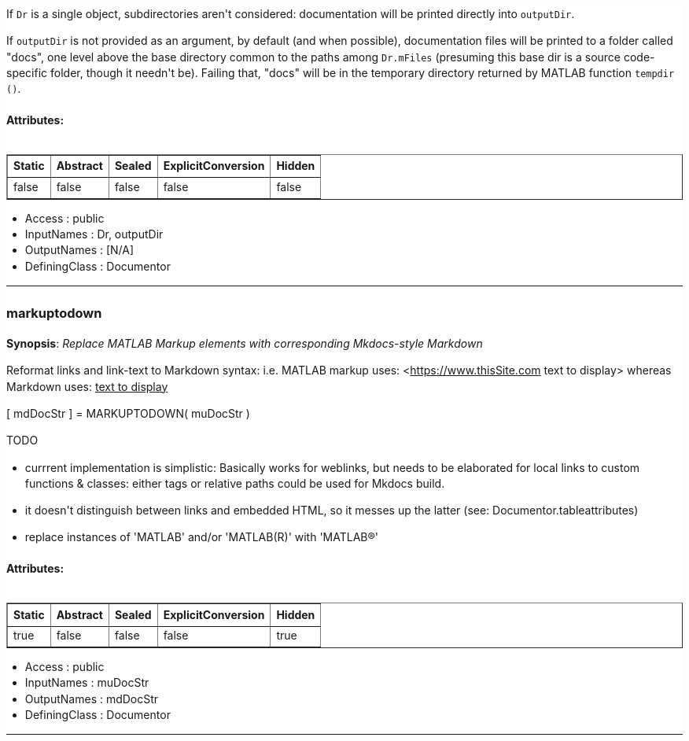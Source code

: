 If `Dr` is a single object, subdirectories aren't considered: documentation
will be printed directly into `outputDir`.

If `outputDir` is not provided as an argument, by default (and when
possible), documentation files will be printed to a folder called "docs", one
level above the base directory common to the paths among `Dr.mFiles`
(presuming this base dir is a source code-specific folder, though it needn't
be). Failing that, "docs" will be in the temporary directory returned by
MATLAB function `tempdir()`.


#### Attributes:

<table>
<table border=1><tr><th>Static</th><th>Abstract</th><th>Sealed</th><th>ExplicitConversion</th><th>Hidden</th></tr>
<tr><td>false</td><td>false</td><td>false</td><td>false</td><td>false</td></tr>
</table>

- Access : public
- InputNames : Dr, outputDir
- OutputNames : [N/A] 
- DefiningClass : Documentor

---


### markuptodown

**Synopsis**: _Replace MATLAB Markup elements with corresponding Mkdocs-style Markdown_ 

Reformat links and link-text to Markdown syntax:
i.e. MATLAB markup uses: <https://www.thisSite.com text to display>
whereas Markdown uses: [text to display](https://www.thisSite.com)

[ mdDocStr ] = MARKUPTODOWN( muDocStr )

TODO

+ currrent implementation is simplistic: Basically works for weblinks, but needs
to be elaborated for local links to custom functions & classes: either tags
or relative paths could be used for Mkdocs build.

+ it doesn't distinguish between links and embedded HTML, so it
messes up the latter (see: Documentor.tableattributes)

+ replace instances of 'MATLAB' and/or 'MATLAB(R)' with 'MATLAB&reg;'


#### Attributes:

<table>
<table border=1><tr><th>Static</th><th>Abstract</th><th>Sealed</th><th>ExplicitConversion</th><th>Hidden</th></tr>
<tr><td>true</td><td>false</td><td>false</td><td>false</td><td>true</td></tr>
</table>

- Access : public
- InputNames : muDocStr
- OutputNames : mdDocStr
- DefiningClass : Documentor

---